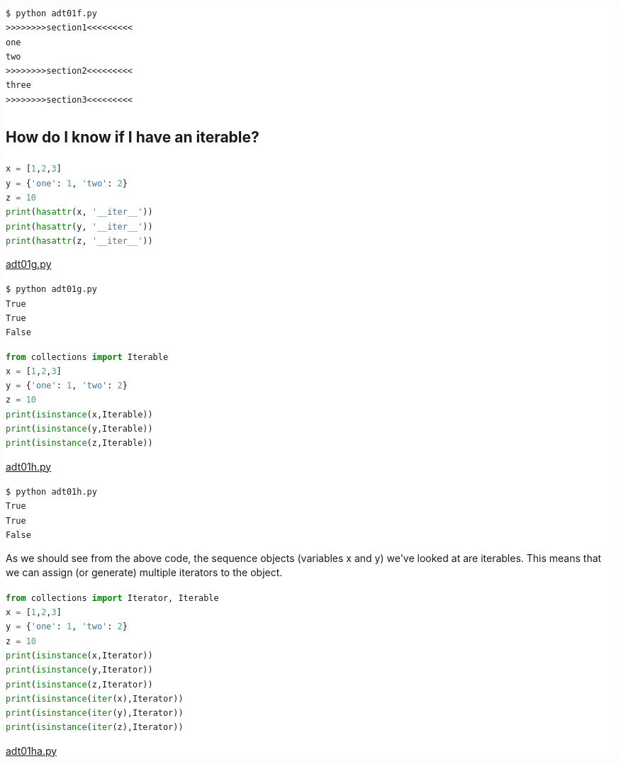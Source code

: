 ```
$ python adt01f.py
>>>>>>>>section1<<<<<<<<<
one
two
>>>>>>>>section2<<<<<<<<<
three
>>>>>>>>section3<<<<<<<<<
```

## How do I know if I have an iterable?

```python
x = [1,2,3]
y = {'one': 1, 'two': 2}
z = 10
print(hasattr(x, '__iter__'))
print(hasattr(y, '__iter__'))
print(hasattr(z, '__iter__'))
```
[adt01g.py](adt01g.py)

```
$ python adt01g.py
True
True
False
```

```python
from collections import Iterable
x = [1,2,3]
y = {'one': 1, 'two': 2}
z = 10
print(isinstance(x,Iterable))
print(isinstance(y,Iterable))
print(isinstance(z,Iterable))
```
[adt01h.py](adt01h.py)

```
$ python adt01h.py
True
True
False
```

As we should see from the above code, the sequence objects (variables x and y) we've looked at are iterables. This means that we can assign (or generate) multiple iterators to the object.


```python
from collections import Iterator, Iterable
x = [1,2,3]
y = {'one': 1, 'two': 2}
z = 10
print(isinstance(x,Iterator))
print(isinstance(y,Iterator))
print(isinstance(z,Iterator))
print(isinstance(iter(x),Iterator))
print(isinstance(iter(y),Iterator))
print(isinstance(iter(z),Iterator))
```
[adt01ha.py](adt01ha.py)
